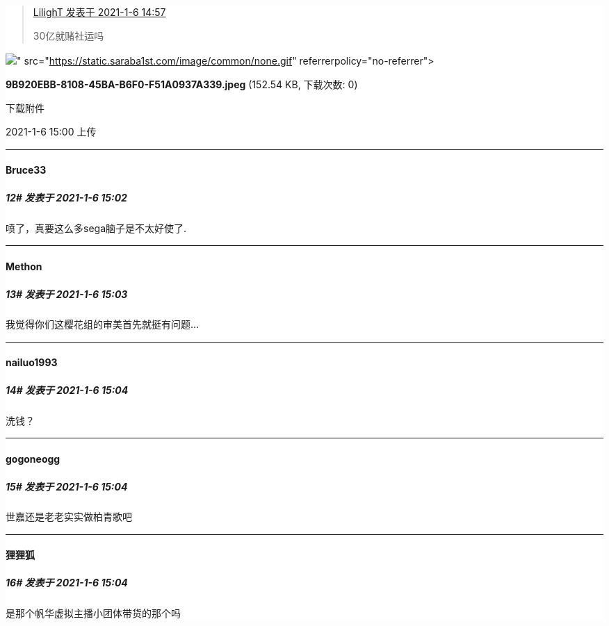 
<blockquote><a href="httphttps://bbs.saraba1st.com/2b/forum.php?mod=redirect&amp;goto=findpost&amp;pid=49955590&amp;ptid=1981495" target="_blank">LilighT 发表于 2021-1-6 14:57</a>

30亿就赌社运吗</blockquote>

<img src="https://img.saraba1st.com/forum/202101/06/150032rmb066o0byssb04e.jpeg" referrerpolicy="no-referrer">" src="https://static.saraba1st.com/image/common/none.gif" referrerpolicy="no-referrer">


<strong>9B920EBB-8108-45BA-B6F0-F51A0937A339.jpeg</strong> (152.54 KB, 下载次数: 0)

下载附件

2021-1-6 15:00 上传


-----

####  Bruce33  
##### 12#       发表于 2021-1-6 15:02


喷了，真要这么多sega脑子是不太好使了.


-----

####  Methon  
##### 13#       发表于 2021-1-6 15:03


我觉得你们这樱花组的审美首先就挺有问题…


-----

####  nailuo1993  
##### 14#       发表于 2021-1-6 15:04


洗钱？


-----

####  gogoneogg  
##### 15#       发表于 2021-1-6 15:04


世嘉还是老老实实做柏青歌吧


-----

####  狸狸狐  
##### 16#       发表于 2021-1-6 15:04


是那个帆华虚拟主播小团体带货的那个吗

